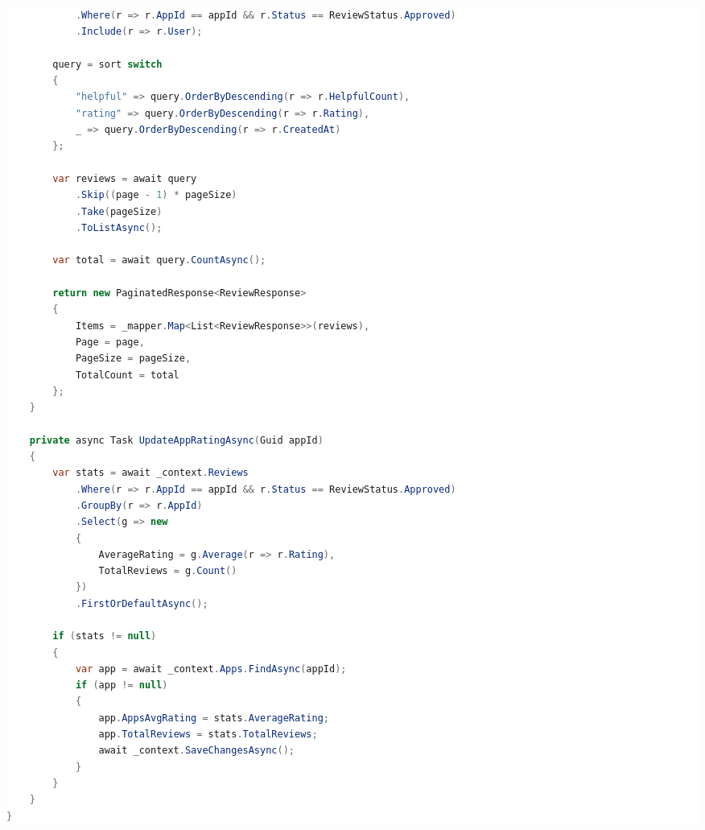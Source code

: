 ```csharp
            .Where(r => r.AppId == appId && r.Status == ReviewStatus.Approved)
            .Include(r => r.User);
        
        query = sort switch
        {
            "helpful" => query.OrderByDescending(r => r.HelpfulCount),
            "rating" => query.OrderByDescending(r => r.Rating),
            _ => query.OrderByDescending(r => r.CreatedAt)
        };
        
        var reviews = await query
            .Skip((page - 1) * pageSize)
            .Take(pageSize)
            .ToListAsync();
        
        var total = await query.CountAsync();
        
        return new PaginatedResponse<ReviewResponse>
        {
            Items = _mapper.Map<List<ReviewResponse>>(reviews),
            Page = page,
            PageSize = pageSize,
            TotalCount = total
        };
    }
    
    private async Task UpdateAppRatingAsync(Guid appId)
    {
        var stats = await _context.Reviews
            .Where(r => r.AppId == appId && r.Status == ReviewStatus.Approved)
            .GroupBy(r => r.AppId)
            .Select(g => new
            {
                AverageRating = g.Average(r => r.Rating),
                TotalReviews = g.Count()
            })
            .FirstOrDefaultAsync();
        
        if (stats != null)
        {
            var app = await _context.Apps.FindAsync(appId);
            if (app != null)
            {
                app.AppsAvgRating = stats.AverageRating;
                app.TotalReviews = stats.TotalReviews;
                await _context.SaveChangesAsync();
            }
        }
    }
}
```
